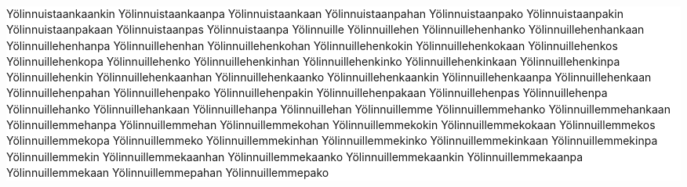 Yölinnuistaankaankin
Yölinnuistaankaanpa
Yölinnuistaankaan
Yölinnuistaanpahan
Yölinnuistaanpako
Yölinnuistaanpakin
Yölinnuistaanpakaan
Yölinnuistaanpas
Yölinnuistaanpa
Yölinnuille
Yölinnuillehen
Yölinnuillehenhanko
Yölinnuillehenhankaan
Yölinnuillehenhanpa
Yölinnuillehenhan
Yölinnuillehenkohan
Yölinnuillehenkokin
Yölinnuillehenkokaan
Yölinnuillehenkos
Yölinnuillehenkopa
Yölinnuillehenko
Yölinnuillehenkinhan
Yölinnuillehenkinko
Yölinnuillehenkinkaan
Yölinnuillehenkinpa
Yölinnuillehenkin
Yölinnuillehenkaanhan
Yölinnuillehenkaanko
Yölinnuillehenkaankin
Yölinnuillehenkaanpa
Yölinnuillehenkaan
Yölinnuillehenpahan
Yölinnuillehenpako
Yölinnuillehenpakin
Yölinnuillehenpakaan
Yölinnuillehenpas
Yölinnuillehenpa
Yölinnuillehanko
Yölinnuillehankaan
Yölinnuillehanpa
Yölinnuillehan
Yölinnuillemme
Yölinnuillemmehanko
Yölinnuillemmehankaan
Yölinnuillemmehanpa
Yölinnuillemmehan
Yölinnuillemmekohan
Yölinnuillemmekokin
Yölinnuillemmekokaan
Yölinnuillemmekos
Yölinnuillemmekopa
Yölinnuillemmeko
Yölinnuillemmekinhan
Yölinnuillemmekinko
Yölinnuillemmekinkaan
Yölinnuillemmekinpa
Yölinnuillemmekin
Yölinnuillemmekaanhan
Yölinnuillemmekaanko
Yölinnuillemmekaankin
Yölinnuillemmekaanpa
Yölinnuillemmekaan
Yölinnuillemmepahan
Yölinnuillemmepako